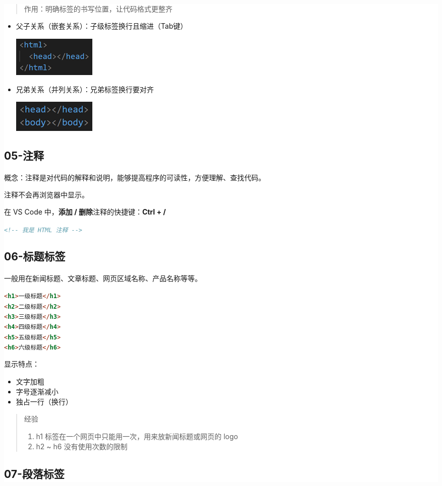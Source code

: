 > 作用：明确标签的书写位置，让代码格式更整齐

* 父子关系（嵌套关系）：子级标签换行且缩进（Tab键）
  
  ![1680255766672](../pic/1680255766672.png)

* 兄弟关系（并列关系）：兄弟标签换行要对齐
  
  ![1680255775150](../pic/1680255775150.png)

## 05-注释

概念：注释是对代码的解释和说明，能够提高程序的可读性，方便理解、查找代码。

注释不会再浏览器中显示。

在 VS Code 中，**添加 / 删除**注释的快捷键：**Ctrl + /** 

```html
<!-- 我是 HTML 注释 -->
```

## 06-标题标签

一般用在新闻标题、文章标题、网页区域名称、产品名称等等。 

```html
<h1>一级标题</h1>
<h2>二级标题</h2>
<h3>三级标题</h3>
<h4>四级标题</h4>
<h5>五级标题</h5>
<h6>六级标题</h6>
```

显示特点：

* 文字加粗
* 字号逐渐减小
* 独占一行（换行）

> 经验
> 
> 1. h1 标签在一个网页中只能用一次，用来放新闻标题或网页的 logo
> 2. h2 ~ h6 没有使用次数的限制

## 07-段落标签

